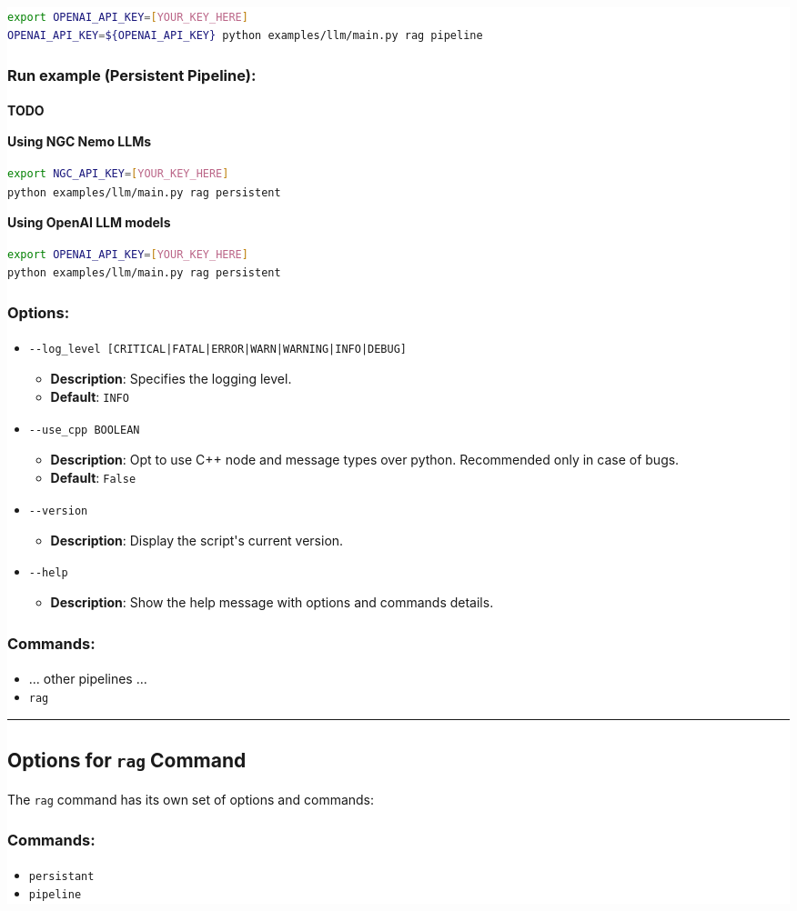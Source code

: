 ```bash
export OPENAI_API_KEY=[YOUR_KEY_HERE]
OPENAI_API_KEY=${OPENAI_API_KEY} python examples/llm/main.py rag pipeline
```

### Run example (Persistent Pipeline):

**TODO**

**Using NGC Nemo LLMs**

```bash
export NGC_API_KEY=[YOUR_KEY_HERE]
python examples/llm/main.py rag persistent 
```

**Using OpenAI LLM models**

```bash
export OPENAI_API_KEY=[YOUR_KEY_HERE]
python examples/llm/main.py rag persistent 
```

### Options:

- `--log_level [CRITICAL|FATAL|ERROR|WARN|WARNING|INFO|DEBUG]`
    - **Description**: Specifies the logging level.
    - **Default**: `INFO`

- `--use_cpp BOOLEAN`
    - **Description**: Opt to use C++ node and message types over python. Recommended only in case of bugs.
    - **Default**: `False`

- `--version`
    - **Description**: Display the script's current version.

- `--help`
    - **Description**: Show the help message with options and commands details.

### Commands:

- ... other pipelines ...
- `rag`

---

## Options for `rag` Command

The `rag` command has its own set of options and commands:

### Commands:

- `persistant`
- `pipeline`

